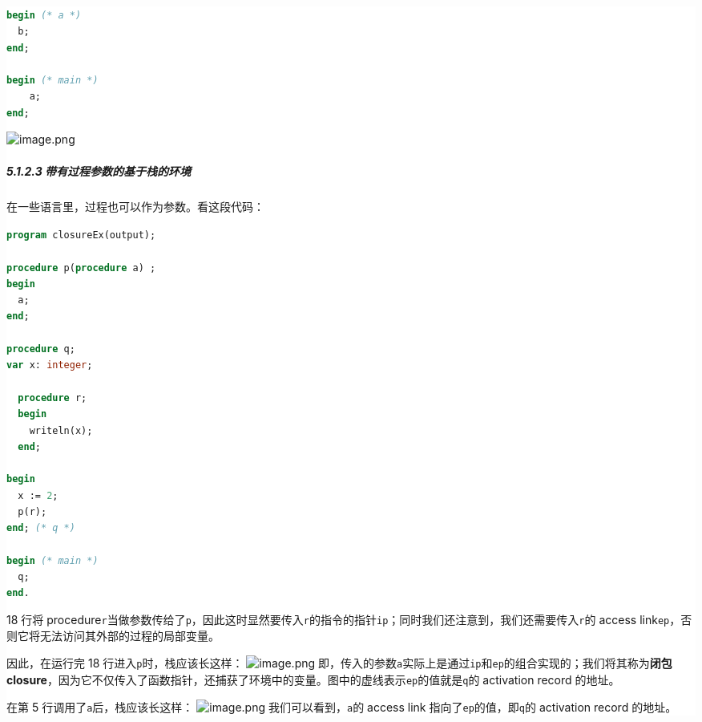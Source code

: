 ```pascal
begin (* a *)
  b;
end;
	
begin (* main *)
	a;
end;
```
![image.png](./assets/1650686367178-1f303e33-5252-487e-9be9-cb091cf715f0.png)


##### 5.1.2.3 带有过程参数的基于栈的环境
在一些语言里，过程也可以作为参数。看这段代码：
```pascal
program closureEx(output);

procedure p(procedure a) ;
begin
  a;
end;

procedure q;
var x: integer;

  procedure r;
  begin
    writeln(x);
  end;
  
begin
  x := 2;
  p(r);
end; (* q *)

begin (* main *)
  q;
end.

```
18 行将 procedure`r`当做参数传给了`p`，因此这时显然要传入`r`的指令的指针`ip`；同时我们还注意到，我们还需要传入`r`的 access link`ep`，否则它将无法访问其外部的过程的局部变量。

因此，在运行完 18 行进入`p`时，栈应该长这样：
![image.png](./assets/1652798539061-cab0c601-788d-4c20-b6b5-20a70208dde9.png)
即，传入的参数`a`实际上是通过`ip`和`ep`的组合实现的；我们将其称为**闭包 closure**，因为它不仅传入了函数指针，还捕获了环境中的变量。图中的虚线表示`ep`的值就是`q`的 activation record 的地址。

在第 5 行调用了`a`后，栈应该长这样：
![image.png](./assets/1652798736490-a1840906-f2e1-4be9-b2c4-e355570faa80.png)
我们可以看到，`a`的 access link 指向了`ep`的值，即`q`的 activation record 的地址。
